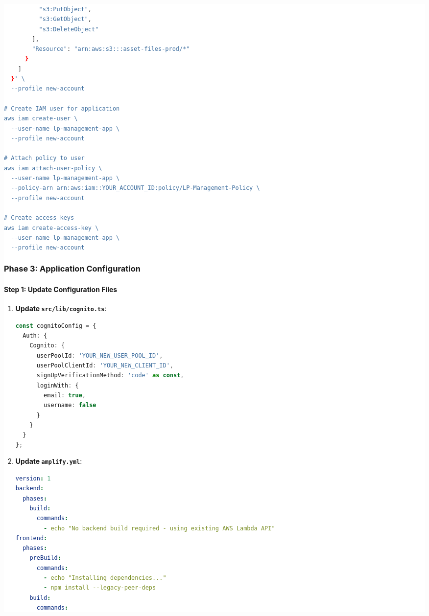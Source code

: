 ```bash
          "s3:PutObject",
          "s3:GetObject",
          "s3:DeleteObject"
        ],
        "Resource": "arn:aws:s3:::asset-files-prod/*"
      }
    ]
  }' \
  --profile new-account

# Create IAM user for application
aws iam create-user \
  --user-name lp-management-app \
  --profile new-account

# Attach policy to user
aws iam attach-user-policy \
  --user-name lp-management-app \
  --policy-arn arn:aws:iam::YOUR_ACCOUNT_ID:policy/LP-Management-Policy \
  --profile new-account

# Create access keys
aws iam create-access-key \
  --user-name lp-management-app \
  --profile new-account
```

### **Phase 3: Application Configuration**

#### **Step 1: Update Configuration Files**

1. **Update `src/lib/cognito.ts`**:
   ```typescript
   const cognitoConfig = {
     Auth: {
       Cognito: {
         userPoolId: 'YOUR_NEW_USER_POOL_ID',
         userPoolClientId: 'YOUR_NEW_CLIENT_ID',
         signUpVerificationMethod: 'code' as const,
         loginWith: {
           email: true,
           username: false
         }
       }
     }
   };
   ```

2. **Update `amplify.yml`**:
   ```yaml
   version: 1
   backend:
     phases:
       build:
         commands:
           - echo "No backend build required - using existing AWS Lambda API"
   frontend:
     phases:
       preBuild:
         commands:
           - echo "Installing dependencies..."
           - npm install --legacy-peer-deps
       build:
         commands:
   ```